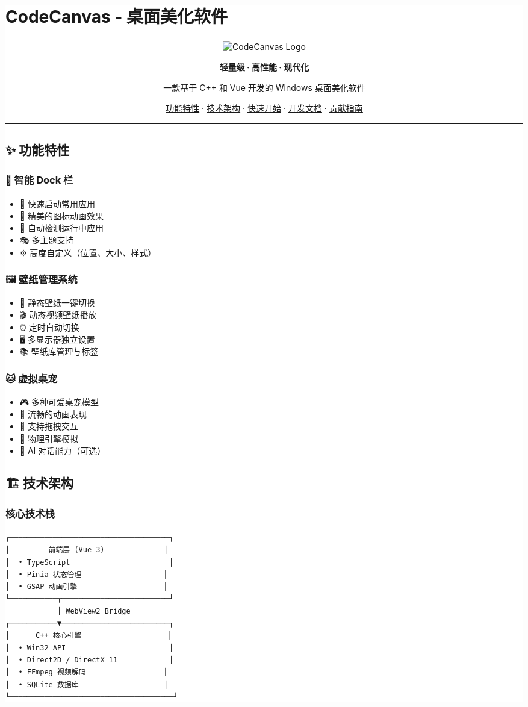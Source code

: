 # CodeCanvas - 桌面美化软件

<div align="center">

![CodeCanvas Logo](docs/assets/logo.png)

**轻量级 · 高性能 · 现代化**

一款基于 C++ 和 Vue 开发的 Windows 桌面美化软件

[功能特性](#-功能特性) · [技术架构](#-技术架构) · [快速开始](#-快速开始) · [开发文档](#-开发文档) · [贡献指南](#-贡献指南)

</div>

---

## ✨ 功能特性

### 🎯 智能 Dock 栏
- 🚀 快速启动常用应用
- 🎨 精美的图标动画效果
- 🔄 自动检测运行中应用
- 🎭 多主题支持
- ⚙️ 高度自定义（位置、大小、样式）

### 🖼️ 壁纸管理系统
- 📸 静态壁纸一键切换
- 🎬 动态视频壁纸播放
- ⏰ 定时自动切换
- 🖥️ 多显示器独立设置
- 📚 壁纸库管理与标签

### 🐱 虚拟桌宠
- 🎮 多种可爱桌宠模型
- 🏃 流畅的动画表现
- 🤝 支持拖拽交互
- 🎲 物理引擎模拟
- 💬 AI 对话能力（可选）

## 🏗️ 技术架构

### 核心技术栈

```
┌─────────────────────────────────────┐
│         前端层 (Vue 3)              │
│  • TypeScript                       │
│  • Pinia 状态管理                   │
│  • GSAP 动画引擎                    │
└───────────┬─────────────────────────┘
            │ WebView2 Bridge
┌───────────▼─────────────────────────┐
│      C++ 核心引擎                    │
│  • Win32 API                        │
│  • Direct2D / DirectX 11            │
│  • FFmpeg 视频解码                  │
│  • SQLite 数据库                    │
└──────────────────────────────────────┘
```
